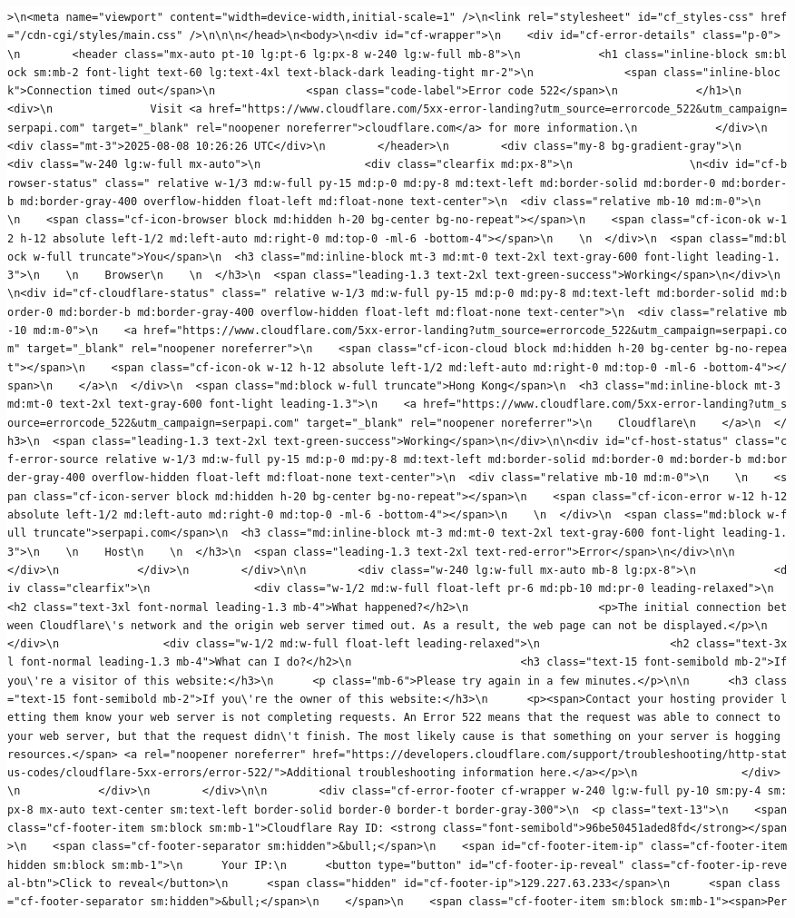 ```
>\n<meta name="viewport" content="width=device-width,initial-scale=1" />\n<link rel="stylesheet" id="cf_styles-css" href="/cdn-cgi/styles/main.css" />\n\n\n</head>\n<body>\n<div id="cf-wrapper">\n    <div id="cf-error-details" class="p-0">\n        <header class="mx-auto pt-10 lg:pt-6 lg:px-8 w-240 lg:w-full mb-8">\n            <h1 class="inline-block sm:block sm:mb-2 font-light text-60 lg:text-4xl text-black-dark leading-tight mr-2">\n              <span class="inline-block">Connection timed out</span>\n              <span class="code-label">Error code 522</span>\n            </h1>\n            <div>\n               Visit <a href="https://www.cloudflare.com/5xx-error-landing?utm_source=errorcode_522&utm_campaign=serpapi.com" target="_blank" rel="noopener noreferrer">cloudflare.com</a> for more information.\n            </div>\n            <div class="mt-3">2025-08-08 10:26:26 UTC</div>\n        </header>\n        <div class="my-8 bg-gradient-gray">\n            <div class="w-240 lg:w-full mx-auto">\n                <div class="clearfix md:px-8">\n                  \n<div id="cf-browser-status" class=" relative w-1/3 md:w-full py-15 md:p-0 md:py-8 md:text-left md:border-solid md:border-0 md:border-b md:border-gray-400 overflow-hidden float-left md:float-none text-center">\n  <div class="relative mb-10 md:m-0">\n    \n    <span class="cf-icon-browser block md:hidden h-20 bg-center bg-no-repeat"></span>\n    <span class="cf-icon-ok w-12 h-12 absolute left-1/2 md:left-auto md:right-0 md:top-0 -ml-6 -bottom-4"></span>\n    \n  </div>\n  <span class="md:block w-full truncate">You</span>\n  <h3 class="md:inline-block mt-3 md:mt-0 text-2xl text-gray-600 font-light leading-1.3">\n    \n    Browser\n    \n  </h3>\n  <span class="leading-1.3 text-2xl text-green-success">Working</span>\n</div>\n\n<div id="cf-cloudflare-status" class=" relative w-1/3 md:w-full py-15 md:p-0 md:py-8 md:text-left md:border-solid md:border-0 md:border-b md:border-gray-400 overflow-hidden float-left md:float-none text-center">\n  <div class="relative mb-10 md:m-0">\n    <a href="https://www.cloudflare.com/5xx-error-landing?utm_source=errorcode_522&utm_campaign=serpapi.com" target="_blank" rel="noopener noreferrer">\n    <span class="cf-icon-cloud block md:hidden h-20 bg-center bg-no-repeat"></span>\n    <span class="cf-icon-ok w-12 h-12 absolute left-1/2 md:left-auto md:right-0 md:top-0 -ml-6 -bottom-4"></span>\n    </a>\n  </div>\n  <span class="md:block w-full truncate">Hong Kong</span>\n  <h3 class="md:inline-block mt-3 md:mt-0 text-2xl text-gray-600 font-light leading-1.3">\n    <a href="https://www.cloudflare.com/5xx-error-landing?utm_source=errorcode_522&utm_campaign=serpapi.com" target="_blank" rel="noopener noreferrer">\n    Cloudflare\n    </a>\n  </h3>\n  <span class="leading-1.3 text-2xl text-green-success">Working</span>\n</div>\n\n<div id="cf-host-status" class="cf-error-source relative w-1/3 md:w-full py-15 md:p-0 md:py-8 md:text-left md:border-solid md:border-0 md:border-b md:border-gray-400 overflow-hidden float-left md:float-none text-center">\n  <div class="relative mb-10 md:m-0">\n    \n    <span class="cf-icon-server block md:hidden h-20 bg-center bg-no-repeat"></span>\n    <span class="cf-icon-error w-12 h-12 absolute left-1/2 md:left-auto md:right-0 md:top-0 -ml-6 -bottom-4"></span>\n    \n  </div>\n  <span class="md:block w-full truncate">serpapi.com</span>\n  <h3 class="md:inline-block mt-3 md:mt-0 text-2xl text-gray-600 font-light leading-1.3">\n    \n    Host\n    \n  </h3>\n  <span class="leading-1.3 text-2xl text-red-error">Error</span>\n</div>\n\n                </div>\n            </div>\n        </div>\n\n        <div class="w-240 lg:w-full mx-auto mb-8 lg:px-8">\n            <div class="clearfix">\n                <div class="w-1/2 md:w-full float-left pr-6 md:pb-10 md:pr-0 leading-relaxed">\n                    <h2 class="text-3xl font-normal leading-1.3 mb-4">What happened?</h2>\n                    <p>The initial connection between Cloudflare\'s network and the origin web server timed out. As a result, the web page can not be displayed.</p>\n                </div>\n                <div class="w-1/2 md:w-full float-left leading-relaxed">\n                    <h2 class="text-3xl font-normal leading-1.3 mb-4">What can I do?</h2>\n                          <h3 class="text-15 font-semibold mb-2">If you\'re a visitor of this website:</h3>\n      <p class="mb-6">Please try again in a few minutes.</p>\n\n      <h3 class="text-15 font-semibold mb-2">If you\'re the owner of this website:</h3>\n      <p><span>Contact your hosting provider letting them know your web server is not completing requests. An Error 522 means that the request was able to connect to your web server, but that the request didn\'t finish. The most likely cause is that something on your server is hogging resources.</span> <a rel="noopener noreferrer" href="https://developers.cloudflare.com/support/troubleshooting/http-status-codes/cloudflare-5xx-errors/error-522/">Additional troubleshooting information here.</a></p>\n                </div>\n            </div>\n        </div>\n\n        <div class="cf-error-footer cf-wrapper w-240 lg:w-full py-10 sm:py-4 sm:px-8 mx-auto text-center sm:text-left border-solid border-0 border-t border-gray-300">\n  <p class="text-13">\n    <span class="cf-footer-item sm:block sm:mb-1">Cloudflare Ray ID: <strong class="font-semibold">96be50451aded8fd</strong></span>\n    <span class="cf-footer-separator sm:hidden">&bull;</span>\n    <span id="cf-footer-item-ip" class="cf-footer-item hidden sm:block sm:mb-1">\n      Your IP:\n      <button type="button" id="cf-footer-ip-reveal" class="cf-footer-ip-reveal-btn">Click to reveal</button>\n      <span class="hidden" id="cf-footer-ip">129.227.63.233</span>\n      <span class="cf-footer-separator sm:hidden">&bull;</span>\n    </span>\n    <span class="cf-footer-item sm:block sm:mb-1"><span>Per
```
